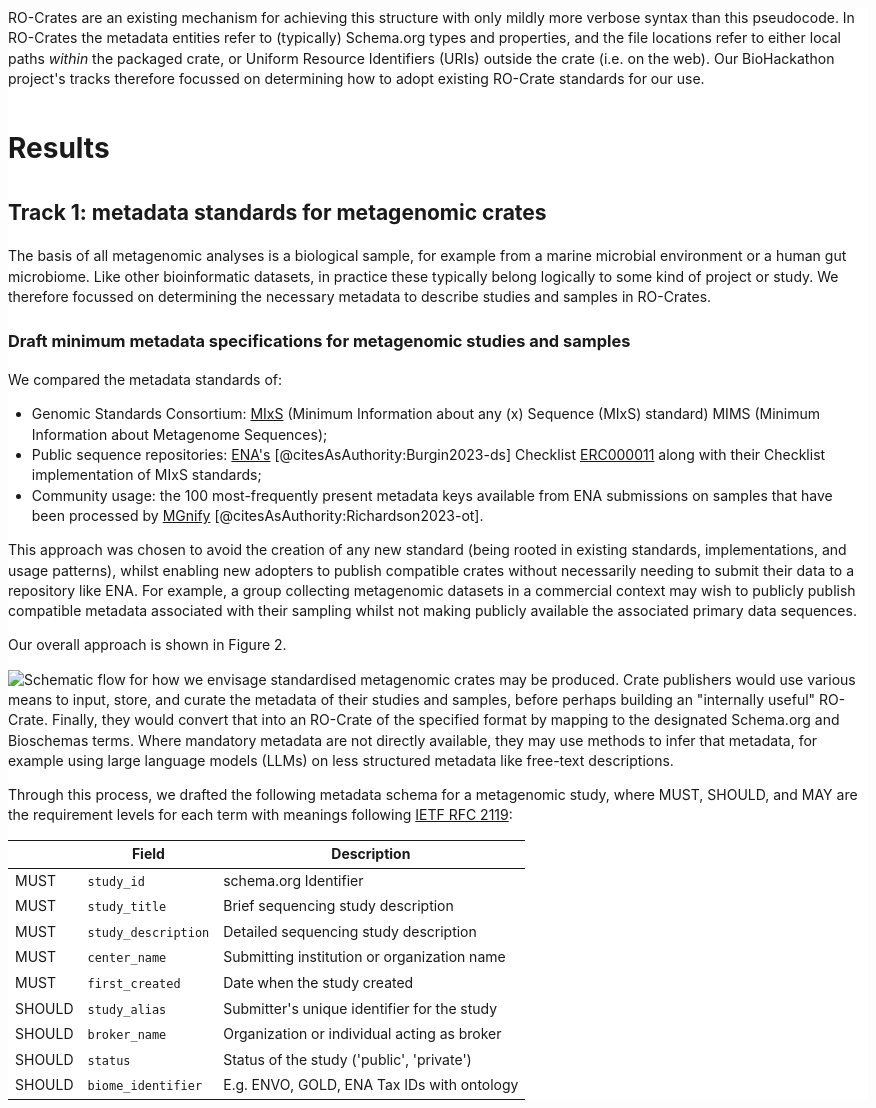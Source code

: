 RO-Crates are an existing mechanism for achieving this structure with only mildly more verbose syntax than this pseudocode.
In RO-Crates the metadata entities refer to (typically) Schema.org types and properties, and the file locations refer to either local paths *within* the packaged crate, or Uniform Resource Identifiers (URIs) outside the crate (i.e. on the web).
Our BioHackathon project's tracks therefore focussed on determining how to adopt existing RO-Crate standards for our use.

# Results

## Track 1: metadata standards for metagenomic crates
The basis of all metagenomic analyses is a biological sample, for example from a marine microbial environment or a human gut microbiome.
Like other bioinformatic datasets, in practice these typically belong logically to some kind of project or study.
We therefore focussed on determining the necessary metadata to describe studies and samples in RO-Crates.

### Draft minimum metadata specifications for metagenomic studies and samples
We compared the metadata standards of:

* Genomic Standards Consortium: [MIxS](https://w3id.org/mixs) (Minimum Information about any (x) Sequence (MIxS) standard) MIMS (Minimum Information about Metagenome Sequences);
* Public sequence repositories: [ENA's](https://www.ebi.ac.uk/ena) [@citesAsAuthority:Burgin2023-ds] Checklist [ERC000011](https://www.ebi.ac.uk/ena/browser/view/ERC000011) along with their Checklist implementation of MIxS standards;
* Community usage: the 100 most-frequently present metadata keys available from ENA submissions on samples that have been processed by [MGnify](https://www.ebi.ac.uk/metagenomics) [@citesAsAuthority:Richardson2023-ot].

This approach was chosen to avoid the creation of any new standard (being rooted in existing standards, implementations, and usage patterns), whilst enabling new adopters to publish compatible crates without necessarily needing to submit their data to a repository like ENA.
For example, a group collecting metagenomic datasets in a commercial context may wish to publicly publish compatible metadata associated with their sampling whilst not making publicly available the associated primary data sequences.

Our overall approach is shown in Figure 2.

![Schematic flow for how we envisage standardised metagenomic crates may be produced. Crate publishers would use various means to input, store, and curate the metadata of their studies and samples, before perhaps building an "internally useful" RO-Crate. Finally, they would convert that into an RO-Crate of the specified format by mapping to the designated Schema.org and Bioschemas terms. Where mandatory metadata are not directly available, they may use methods to infer that metadata, for example using large language models (LLMs) on less structured metadata like free-text descriptions.](./fig-x-metadata.png)

Through this process, we drafted the following metadata schema for a metagenomic study, where MUST, SHOULD, and MAY are the requirement levels for each term with meanings following [IETF RFC 2119](https://www.ietf.org/rfc/rfc2119.txt):

|        | **Field**                | **Description**                             |
| -------| ------------------------ | ------------------------------------------- |
| MUST   | `study_id`               | schema.org Identifier                       |
| MUST   | `study_title`            | Brief sequencing study description          |
| MUST   | `study_description`      | Detailed sequencing study description       |
| MUST   | `center_name`            | Submitting institution or organization name |
| MUST   | `first_created`          | Date when the study created                 |
| SHOULD | `study_alias`            | Submitter's unique identifier for the study |
| SHOULD | `broker_name`            | Organization or individual acting as broker |
| SHOULD | `status`                 | Status of the study ('public', 'private')   |
| SHOULD | `biome_identifier`       | E.g. ENVO, GOLD, ENA Tax IDs with ontology  |